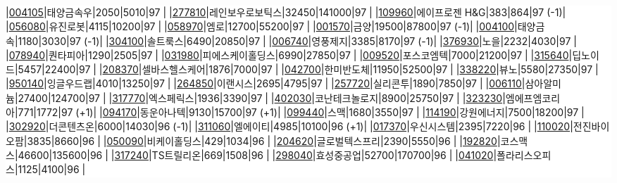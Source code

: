 |[004105](https://finance.daum.net/quotes/A004105)|태양금속우|2050|5010|97 |
|[277810](https://finance.daum.net/quotes/A277810)|레인보우로보틱스|32450|141000|97 |
|[109960](https://finance.daum.net/quotes/A109960)|에이프로젠 H&G|383|864|97 (-1)|
|[056080](https://finance.daum.net/quotes/A056080)|유진로봇|4115|10200|97 |
|[058970](https://finance.daum.net/quotes/A058970)|엠로|12700|55200|97 |
|[001570](https://finance.daum.net/quotes/A001570)|금양|19500|87800|97 (-1)|
|[004100](https://finance.daum.net/quotes/A004100)|태양금속|1180|3030|97 (-1)|
|[304100](https://finance.daum.net/quotes/A304100)|솔트룩스|6490|20850|97 |
|[006740](https://finance.daum.net/quotes/A006740)|영풍제지|3385|8170|97 (-1)|
|[376930](https://finance.daum.net/quotes/A376930)|노을|2232|4030|97 |
|[078940](https://finance.daum.net/quotes/A078940)|퀀타피아|1290|2505|97 |
|[031980](https://finance.daum.net/quotes/A031980)|피에스케이홀딩스|6990|27850|97 |
|[009520](https://finance.daum.net/quotes/A009520)|포스코엠텍|7000|21200|97 |
|[315640](https://finance.daum.net/quotes/A315640)|딥노이드|5457|22400|97 |
|[208370](https://finance.daum.net/quotes/A208370)|셀바스헬스케어|1876|7000|97 |
|[042700](https://finance.daum.net/quotes/A042700)|한미반도체|11950|52500|97 |
|[338220](https://finance.daum.net/quotes/A338220)|뷰노|5580|27350|97 |
|[950140](https://finance.daum.net/quotes/A950140)|잉글우드랩|4010|13250|97 |
|[264850](https://finance.daum.net/quotes/A264850)|이랜시스|2695|4795|97 |
|[257720](https://finance.daum.net/quotes/A257720)|실리콘투|1890|7850|97 |
|[006110](https://finance.daum.net/quotes/A006110)|삼아알미늄|27400|124700|97 |
|[317770](https://finance.daum.net/quotes/A317770)|엑스페릭스|1936|3390|97 |
|[402030](https://finance.daum.net/quotes/A402030)|코난테크놀로지|8900|25750|97 |
|[323230](https://finance.daum.net/quotes/A323230)|엠에프엠코리아|771|1772|97 (+1)|
|[094170](https://finance.daum.net/quotes/A094170)|동운아나텍|9130|15700|97 (+1)|
|[099440](https://finance.daum.net/quotes/A099440)|스맥|1680|3550|97 |
|[114190](https://finance.daum.net/quotes/A114190)|강원에너지|7500|18200|97 |
|[302920](https://finance.daum.net/quotes/A302920)|더콘텐츠온|6000|14030|96 (-1)|
|[311060](https://finance.daum.net/quotes/A311060)|엘에이티|4985|10100|96 (+1)|
|[017370](https://finance.daum.net/quotes/A017370)|우신시스템|2395|7220|96 |
|[110020](https://finance.daum.net/quotes/A110020)|전진바이오팜|3835|8660|96 |
|[050090](https://finance.daum.net/quotes/A050090)|비케이홀딩스|429|1034|96 |
|[204620](https://finance.daum.net/quotes/A204620)|글로벌텍스프리|2390|5550|96 |
|[192820](https://finance.daum.net/quotes/A192820)|코스맥스|46600|135600|96 |
|[317240](https://finance.daum.net/quotes/A317240)|TS트릴리온|669|1508|96 |
|[298040](https://finance.daum.net/quotes/A298040)|효성중공업|52700|170700|96 |
|[041020](https://finance.daum.net/quotes/A041020)|폴라리스오피스|1125|4100|96 |